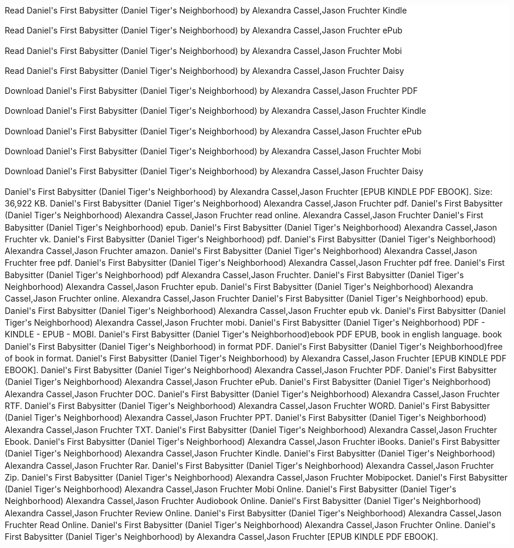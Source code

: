 Read Daniel's First Babysitter (Daniel Tiger's Neighborhood) by Alexandra Cassel,Jason Fruchter Kindle

Read Daniel's First Babysitter (Daniel Tiger's Neighborhood) by Alexandra Cassel,Jason Fruchter ePub

Read Daniel's First Babysitter (Daniel Tiger's Neighborhood) by Alexandra Cassel,Jason Fruchter Mobi

Read Daniel's First Babysitter (Daniel Tiger's Neighborhood) by Alexandra Cassel,Jason Fruchter Daisy

Download Daniel's First Babysitter (Daniel Tiger's Neighborhood) by Alexandra Cassel,Jason Fruchter PDF

Download Daniel's First Babysitter (Daniel Tiger's Neighborhood) by Alexandra Cassel,Jason Fruchter Kindle

Download Daniel's First Babysitter (Daniel Tiger's Neighborhood) by Alexandra Cassel,Jason Fruchter ePub

Download Daniel's First Babysitter (Daniel Tiger's Neighborhood) by Alexandra Cassel,Jason Fruchter Mobi

Download Daniel's First Babysitter (Daniel Tiger's Neighborhood) by Alexandra Cassel,Jason Fruchter Daisy

Daniel's First Babysitter (Daniel Tiger's Neighborhood) by Alexandra Cassel,Jason Fruchter [EPUB KINDLE PDF EBOOK]. Size: 36,922 KB. Daniel's First Babysitter (Daniel Tiger's Neighborhood) Alexandra Cassel,Jason Fruchter pdf. Daniel's First Babysitter (Daniel Tiger's Neighborhood) Alexandra Cassel,Jason Fruchter read online. Alexandra Cassel,Jason Fruchter Daniel's First Babysitter (Daniel Tiger's Neighborhood) epub. Daniel's First Babysitter (Daniel Tiger's Neighborhood) Alexandra Cassel,Jason Fruchter vk. Daniel's First Babysitter (Daniel Tiger's Neighborhood) pdf. Daniel's First Babysitter (Daniel Tiger's Neighborhood) Alexandra Cassel,Jason Fruchter amazon. Daniel's First Babysitter (Daniel Tiger's Neighborhood) Alexandra Cassel,Jason Fruchter free pdf. Daniel's First Babysitter (Daniel Tiger's Neighborhood) Alexandra Cassel,Jason Fruchter pdf free. Daniel's First Babysitter (Daniel Tiger's Neighborhood) pdf Alexandra Cassel,Jason Fruchter. Daniel's First Babysitter (Daniel Tiger's Neighborhood) Alexandra Cassel,Jason Fruchter epub. Daniel's First Babysitter (Daniel Tiger's Neighborhood) Alexandra Cassel,Jason Fruchter online. Alexandra Cassel,Jason Fruchter Daniel's First Babysitter (Daniel Tiger's Neighborhood) epub. Daniel's First Babysitter (Daniel Tiger's Neighborhood) Alexandra Cassel,Jason Fruchter epub vk. Daniel's First Babysitter (Daniel Tiger's Neighborhood) Alexandra Cassel,Jason Fruchter mobi. Daniel's First Babysitter (Daniel Tiger's Neighborhood) PDF - KINDLE - EPUB - MOBI. Daniel's First Babysitter (Daniel Tiger's Neighborhood)ebook PDF EPUB, book in english language. book Daniel's First Babysitter (Daniel Tiger's Neighborhood) in format PDF. Daniel's First Babysitter (Daniel Tiger's Neighborhood)free of book in format. Daniel's First Babysitter (Daniel Tiger's Neighborhood) by Alexandra Cassel,Jason Fruchter [EPUB KINDLE PDF EBOOK]. Daniel's First Babysitter (Daniel Tiger's Neighborhood) Alexandra Cassel,Jason Fruchter PDF. Daniel's First Babysitter (Daniel Tiger's Neighborhood) Alexandra Cassel,Jason Fruchter ePub. Daniel's First Babysitter (Daniel Tiger's Neighborhood) Alexandra Cassel,Jason Fruchter DOC. Daniel's First Babysitter (Daniel Tiger's Neighborhood) Alexandra Cassel,Jason Fruchter RTF. Daniel's First Babysitter (Daniel Tiger's Neighborhood) Alexandra Cassel,Jason Fruchter WORD. Daniel's First Babysitter (Daniel Tiger's Neighborhood) Alexandra Cassel,Jason Fruchter PPT. Daniel's First Babysitter (Daniel Tiger's Neighborhood) Alexandra Cassel,Jason Fruchter TXT. Daniel's First Babysitter (Daniel Tiger's Neighborhood) Alexandra Cassel,Jason Fruchter Ebook. Daniel's First Babysitter (Daniel Tiger's Neighborhood) Alexandra Cassel,Jason Fruchter iBooks. Daniel's First Babysitter (Daniel Tiger's Neighborhood) Alexandra Cassel,Jason Fruchter Kindle. Daniel's First Babysitter (Daniel Tiger's Neighborhood) Alexandra Cassel,Jason Fruchter Rar. Daniel's First Babysitter (Daniel Tiger's Neighborhood) Alexandra Cassel,Jason Fruchter Zip. Daniel's First Babysitter (Daniel Tiger's Neighborhood) Alexandra Cassel,Jason Fruchter Mobipocket. Daniel's First Babysitter (Daniel Tiger's Neighborhood) Alexandra Cassel,Jason Fruchter Mobi Online. Daniel's First Babysitter (Daniel Tiger's Neighborhood) Alexandra Cassel,Jason Fruchter Audiobook Online. Daniel's First Babysitter (Daniel Tiger's Neighborhood) Alexandra Cassel,Jason Fruchter Review Online. Daniel's First Babysitter (Daniel Tiger's Neighborhood) Alexandra Cassel,Jason Fruchter Read Online. Daniel's First Babysitter (Daniel Tiger's Neighborhood) Alexandra Cassel,Jason Fruchter Online. Daniel's First Babysitter (Daniel Tiger's Neighborhood) by Alexandra Cassel,Jason Fruchter [EPUB KINDLE PDF EBOOK].
